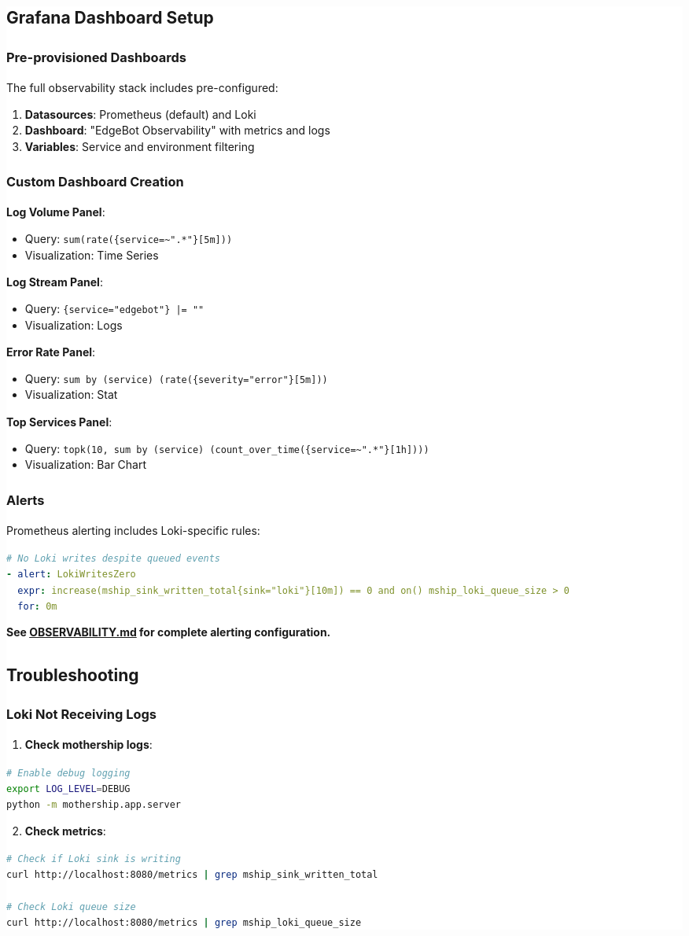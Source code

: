 ## Grafana Dashboard Setup

### Pre-provisioned Dashboards
The full observability stack includes pre-configured:
1. **Datasources**: Prometheus (default) and Loki
2. **Dashboard**: "EdgeBot Observability" with metrics and logs
3. **Variables**: Service and environment filtering

### Custom Dashboard Creation

**Log Volume Panel**:
- Query: `sum(rate({service=~".*"}[5m]))`
- Visualization: Time Series

**Log Stream Panel**:  
- Query: `{service="edgebot"} |= ""`
- Visualization: Logs

**Error Rate Panel**:
- Query: `sum by (service) (rate({severity="error"}[5m]))`
- Visualization: Stat

**Top Services Panel**:
- Query: `topk(10, sum by (service) (count_over_time({service=~".*"}[1h])))`
- Visualization: Bar Chart

### Alerts

Prometheus alerting includes Loki-specific rules:
```yaml
# No Loki writes despite queued events
- alert: LokiWritesZero
  expr: increase(mship_sink_written_total{sink="loki"}[10m]) == 0 and on() mship_loki_queue_size > 0
  for: 0m
```

**See [OBSERVABILITY.md](OBSERVABILITY.md#alerts) for complete alerting configuration.**

## Troubleshooting

### Loki Not Receiving Logs

1. **Check mothership logs**:
```bash
# Enable debug logging
export LOG_LEVEL=DEBUG
python -m mothership.app.server
```

2. **Check metrics**:
```bash
# Check if Loki sink is writing
curl http://localhost:8080/metrics | grep mship_sink_written_total

# Check Loki queue size
curl http://localhost:8080/metrics | grep mship_loki_queue_size
```
